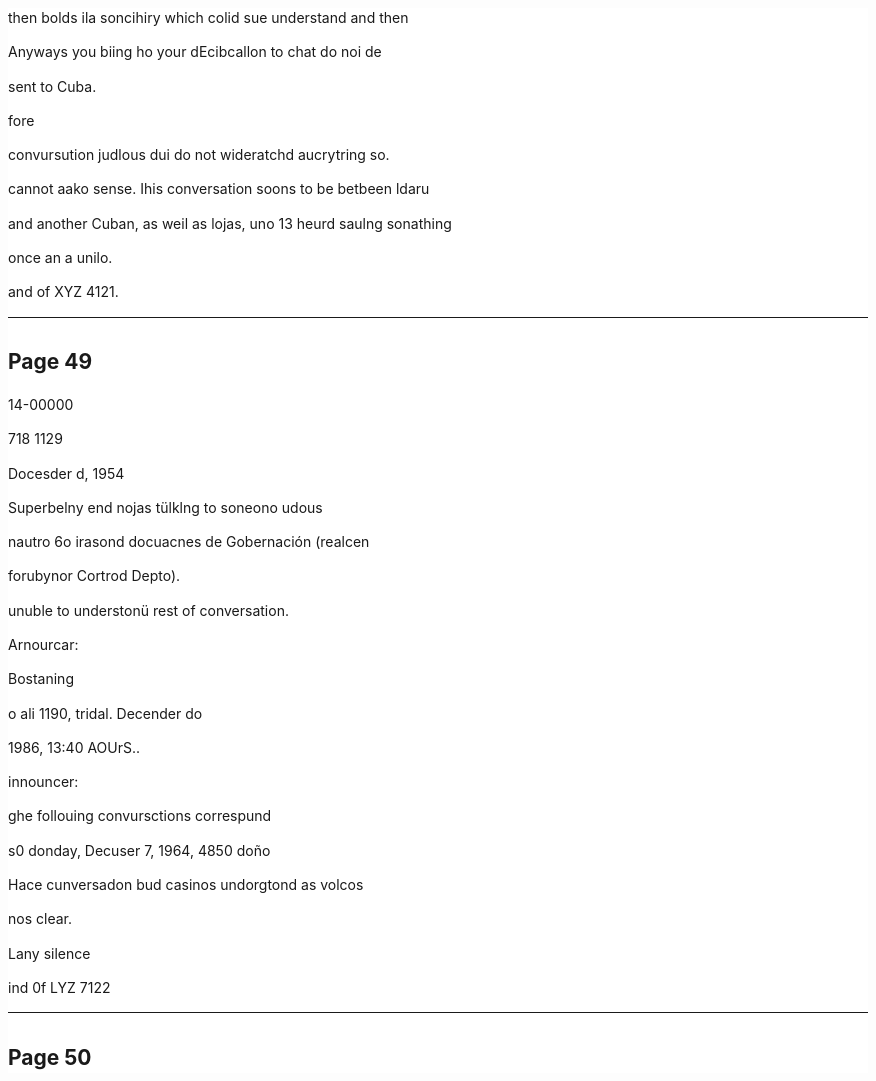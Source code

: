then bolds ila soncihiry which colid sue understand and then

Anyways you biing ho your dEcibcallon to chat do noi de

sent to Cuba.

fore

convursution judlous dui do not wideratchd aucrytring so.

cannot aako sense. Ihis conversation soons to be betbeen ldaru

and another Cuban, as weil as lojas, uno 13 heurd saulng sonathing

once an a unilo.

and of XYZ 4121.

---

## Page 49

14-00000

718 1129

Docesder d, 1954

Superbelny end nojas tülklng to soneono udous

nautro 6o irasond docuacnes de Gobernación (realcen

forubynor Cortrod Depto).

unuble to understonü rest of conversation.

Arnourcar:

Bostaning

o ali 1190, tridal. Decender do

1986, 13:40 AOUrS..

innouncer:

ghe follouing convursctions correspund

s0 donday, Decuser 7, 1964, 4850 doño

Hace cunversadon bud casinos undorgtond as volcos

nos clear.

Lany silence

ind 0f LYZ 7122

---

## Page 50
